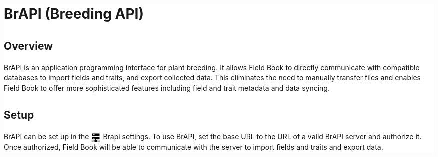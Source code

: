 <link rel="stylesheet" type="text/css" href="_styles/styles.css">

BrAPI (Breeding API)
====================

Overview
--------

BrAPI is an application programming interface for plant breeding.
It allows Field Book to directly communicate with compatible databases to import fields and traits, and export collected data.
This eliminates the need to manually transfer files and enables Field Book to offer more sophisticated features including field and trait metadata and data syncing.

Setup
-----

BrAPI can be set up in the <a href="settings-brapi.md"><img style="vertical-align: middle;" src="_static/icons/settings/main/server-network.png" width="20px"></a> [Brapi settings](settings-brapi.md).
To use BrAPI, set the base URL to the URL of a valid BrAPI server and authorize it. Once authorized, Field Book will be able to communicate with the server to import fields and traits and export data.

<figure class="image">